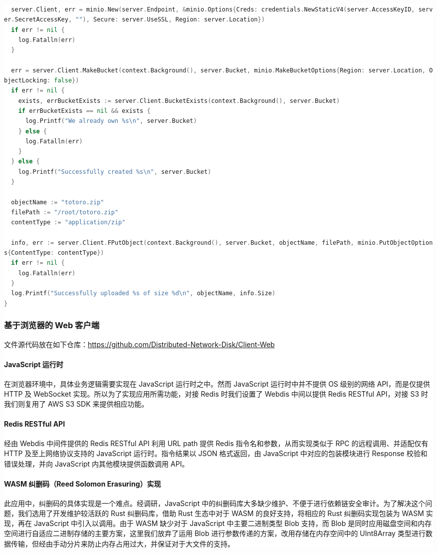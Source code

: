 ```go
  server.Client, err = minio.New(server.Endpoint, &minio.Options{Creds: credentials.NewStaticV4(server.AccessKeyID, server.SecretAccessKey, ""), Secure: server.UseSSL, Region: server.Location})
  if err != nil {
    log.Fatalln(err)
  }

  err = server.Client.MakeBucket(context.Background(), server.Bucket, minio.MakeBucketOptions{Region: server.Location, ObjectLocking: false})
  if err != nil {
    exists, errBucketExists := server.Client.BucketExists(context.Background(), server.Bucket)
    if errBucketExists == nil && exists {
      log.Printf("We already own %s\n", server.Bucket)
    } else {
      log.Fatalln(err)
    }
  } else {
    log.Printf("Successfully created %s\n", server.Bucket)
  }

  objectName := "totoro.zip"
  filePath := "/root/totoro.zip"
  contentType := "application/zip"

  info, err := server.Client.FPutObject(context.Background(), server.Bucket, objectName, filePath, minio.PutObjectOptions{ContentType: contentType})
  if err != nil {
    log.Fatalln(err)
  }
  log.Printf("Successfully uploaded %s of size %d\n", objectName, info.Size)
}
```

### 基于浏览器的 Web 客户端

文件源代码放在如下仓库：<https://github.com/Distributed-Network-Disk/Client-Web>

#### JavaScript 运行时

在浏览器环境中，具体业务逻辑需要实现在 JavaScript 运行时之中。然而 JavaScript 运行时中并不提供 OS 级别的网络 API，而是仅提供 HTTP 及 WebSocket 实现。所以为了实现应用所需功能，对接 Redis 时我们设置了 Webdis 中间以提供 Redis RESTful API，对接 S3 时我们则复用了 AWS S3 SDK 来提供相应功能。

#### Redis RESTful API

经由 Webdis 中间件提供的 Redis RESTful API 利用 URL path 提供 Redis 指令名和参数，从而实现类似于 RPC 的远程调用、并适配仅有 HTTP 及至上网络协议支持的 JavaScript 运行时。指令结果以 JSON 格式返回，由 JavaScript 中对应的包装模块进行 Response 校验和错误处理，并向 JavaScript 内其他模块提供函数调用 API。

#### WASM 纠删码（Reed Solomon Erasuring）实现

此应用中，纠删码的具体实现是一个难点。经调研，JavaScript 中的纠删码库大多缺少维护、不便于进行依赖链安全审计。为了解决这个问题，我们选用了开发维护较活跃的 Rust 纠删码库，借助 Rust 生态中对于 WASM 的良好支持，将相应的 Rust 纠删码实现包装为 WASM 实现，再在 JavaScript 中引入以调用。由于 WASM 缺少对于 JavaScript 中主要二进制类型 Blob 支持，而 Blob 是同时应用磁盘空间和内存空间进行自适应二进制存储的主要方案，这里我们放弃了运用 Blob 进行参数传递的方案，改用存储在内存空间中的 UInt8Array 类型进行数据传输，但经由手动分片来防止内存占用过大，并保证对于大文件的支持。
